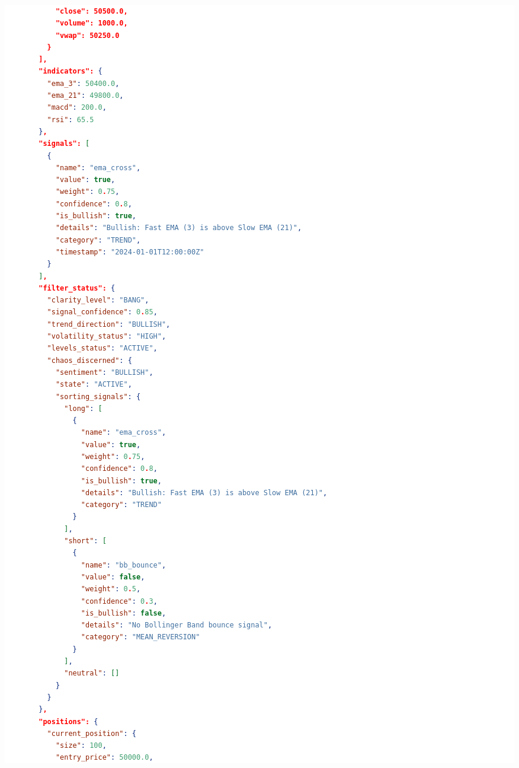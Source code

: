 ```json
            "close": 50500.0,
            "volume": 1000.0,
            "vwap": 50250.0
          }
        ],
        "indicators": {
          "ema_3": 50400.0,
          "ema_21": 49800.0,
          "macd": 200.0,
          "rsi": 65.5
        },
        "signals": [
          {
            "name": "ema_cross",
            "value": true,
            "weight": 0.75,
            "confidence": 0.8,
            "is_bullish": true,
            "details": "Bullish: Fast EMA (3) is above Slow EMA (21)",
            "category": "TREND",
            "timestamp": "2024-01-01T12:00:00Z"
          }
        ],
        "filter_status": {
          "clarity_level": "BANG",
          "signal_confidence": 0.85,
          "trend_direction": "BULLISH",
          "volatility_status": "HIGH",
          "levels_status": "ACTIVE",
          "chaos_discerned": {
            "sentiment": "BULLISH",
            "state": "ACTIVE",
            "sorting_signals": {
              "long": [
                {
                  "name": "ema_cross",
                  "value": true,
                  "weight": 0.75,
                  "confidence": 0.8,
                  "is_bullish": true,
                  "details": "Bullish: Fast EMA (3) is above Slow EMA (21)",
                  "category": "TREND"
                }
              ],
              "short": [
                {
                  "name": "bb_bounce",
                  "value": false,
                  "weight": 0.5,
                  "confidence": 0.3,
                  "is_bullish": false,
                  "details": "No Bollinger Band bounce signal",
                  "category": "MEAN_REVERSION"
                }
              ],
              "neutral": []
            }
          }
        },
        "positions": {
          "current_position": {
            "size": 100,
            "entry_price": 50000.0,
```
